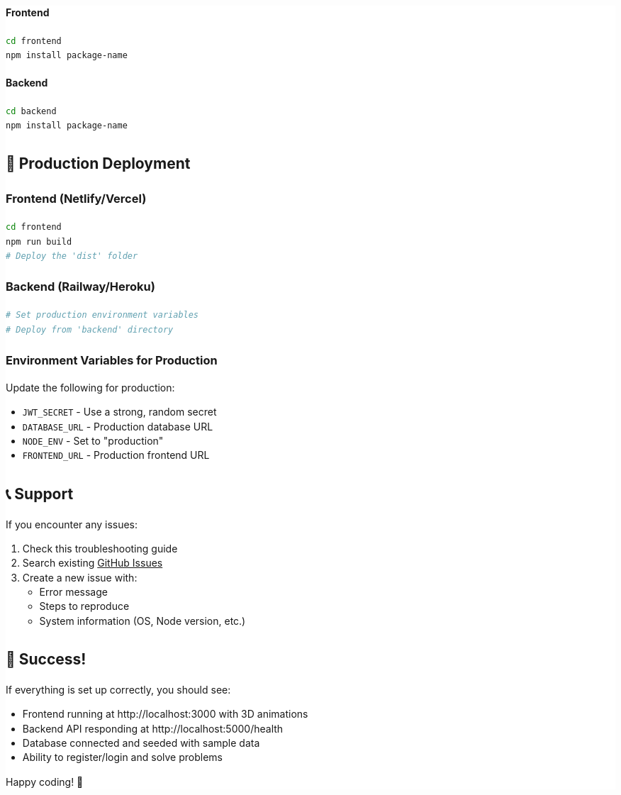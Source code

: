 #### Frontend
```bash
cd frontend
npm install package-name
```

#### Backend
```bash
cd backend
npm install package-name
```

## 🚀 Production Deployment

### Frontend (Netlify/Vercel)
```bash
cd frontend
npm run build
# Deploy the 'dist' folder
```

### Backend (Railway/Heroku)
```bash
# Set production environment variables
# Deploy from 'backend' directory
```

### Environment Variables for Production
Update the following for production:
- `JWT_SECRET` - Use a strong, random secret
- `DATABASE_URL` - Production database URL
- `NODE_ENV` - Set to "production"
- `FRONTEND_URL` - Production frontend URL

## 📞 Support

If you encounter any issues:

1. Check this troubleshooting guide
2. Search existing [GitHub Issues](https://github.com/adarsh-priydarshi-5646/DsaAlgo/issues)
3. Create a new issue with:
   - Error message
   - Steps to reproduce
   - System information (OS, Node version, etc.)

## 🎉 Success!

If everything is set up correctly, you should see:
- Frontend running at http://localhost:3000 with 3D animations
- Backend API responding at http://localhost:5000/health
- Database connected and seeded with sample data
- Ability to register/login and solve problems

Happy coding! 🚀
